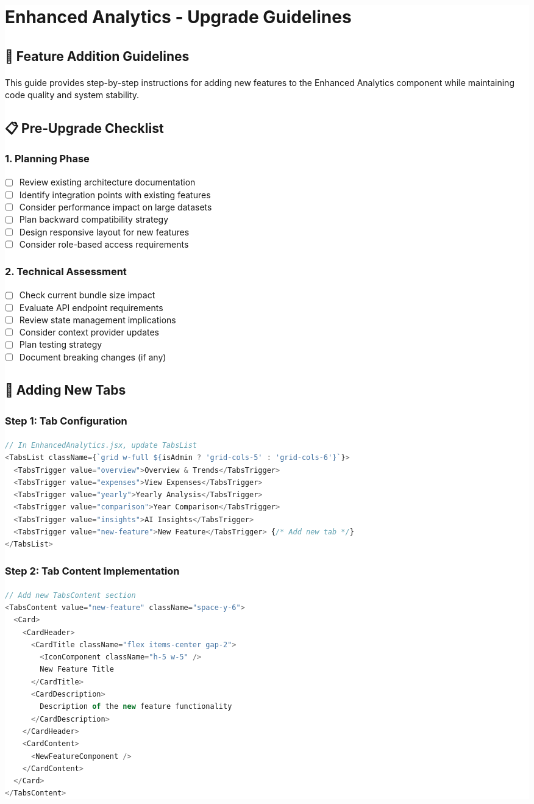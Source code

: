 # Enhanced Analytics - Upgrade Guidelines

## 🚀 Feature Addition Guidelines

This guide provides step-by-step instructions for adding new features to the Enhanced Analytics component while maintaining code quality and system stability.

## 📋 Pre-Upgrade Checklist

### 1. Planning Phase
- [ ] Review existing architecture documentation
- [ ] Identify integration points with existing features  
- [ ] Consider performance impact on large datasets
- [ ] Plan backward compatibility strategy
- [ ] Design responsive layout for new features
- [ ] Consider role-based access requirements

### 2. Technical Assessment
- [ ] Check current bundle size impact
- [ ] Evaluate API endpoint requirements
- [ ] Review state management implications
- [ ] Consider context provider updates
- [ ] Plan testing strategy
- [ ] Document breaking changes (if any)

## 🔧 Adding New Tabs

### Step 1: Tab Configuration
```javascript
// In EnhancedAnalytics.jsx, update TabsList
<TabsList className={`grid w-full ${isAdmin ? 'grid-cols-5' : 'grid-cols-6'}`}>
  <TabsTrigger value="overview">Overview & Trends</TabsTrigger>
  <TabsTrigger value="expenses">View Expenses</TabsTrigger>
  <TabsTrigger value="yearly">Yearly Analysis</TabsTrigger>
  <TabsTrigger value="comparison">Year Comparison</TabsTrigger>
  <TabsTrigger value="insights">AI Insights</TabsTrigger>
  <TabsTrigger value="new-feature">New Feature</TabsTrigger> {/* Add new tab */}
</TabsList>
```

### Step 2: Tab Content Implementation
```javascript
// Add new TabsContent section
<TabsContent value="new-feature" className="space-y-6">
  <Card>
    <CardHeader>
      <CardTitle className="flex items-center gap-2">
        <IconComponent className="h-5 w-5" />
        New Feature Title
      </CardTitle>
      <CardDescription>
        Description of the new feature functionality
      </CardDescription>
    </CardHeader>
    <CardContent>
      <NewFeatureComponent />
    </CardContent>
  </Card>
</TabsContent>
```
